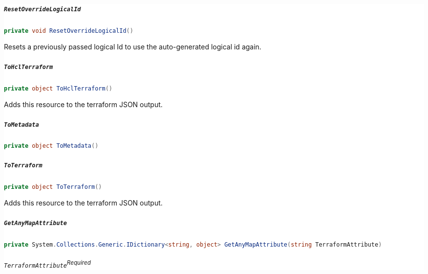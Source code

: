 
##### `ResetOverrideLogicalId` <a name="ResetOverrideLogicalId" id="@cdktf/provider-opentelekomcloud.dataOpentelekomcloudRmsPolicyDefinitionsV1.DataOpentelekomcloudRmsPolicyDefinitionsV1.resetOverrideLogicalId"></a>

```csharp
private void ResetOverrideLogicalId()
```

Resets a previously passed logical Id to use the auto-generated logical id again.

##### `ToHclTerraform` <a name="ToHclTerraform" id="@cdktf/provider-opentelekomcloud.dataOpentelekomcloudRmsPolicyDefinitionsV1.DataOpentelekomcloudRmsPolicyDefinitionsV1.toHclTerraform"></a>

```csharp
private object ToHclTerraform()
```

Adds this resource to the terraform JSON output.

##### `ToMetadata` <a name="ToMetadata" id="@cdktf/provider-opentelekomcloud.dataOpentelekomcloudRmsPolicyDefinitionsV1.DataOpentelekomcloudRmsPolicyDefinitionsV1.toMetadata"></a>

```csharp
private object ToMetadata()
```

##### `ToTerraform` <a name="ToTerraform" id="@cdktf/provider-opentelekomcloud.dataOpentelekomcloudRmsPolicyDefinitionsV1.DataOpentelekomcloudRmsPolicyDefinitionsV1.toTerraform"></a>

```csharp
private object ToTerraform()
```

Adds this resource to the terraform JSON output.

##### `GetAnyMapAttribute` <a name="GetAnyMapAttribute" id="@cdktf/provider-opentelekomcloud.dataOpentelekomcloudRmsPolicyDefinitionsV1.DataOpentelekomcloudRmsPolicyDefinitionsV1.getAnyMapAttribute"></a>

```csharp
private System.Collections.Generic.IDictionary<string, object> GetAnyMapAttribute(string TerraformAttribute)
```

###### `TerraformAttribute`<sup>Required</sup> <a name="TerraformAttribute" id="@cdktf/provider-opentelekomcloud.dataOpentelekomcloudRmsPolicyDefinitionsV1.DataOpentelekomcloudRmsPolicyDefinitionsV1.getAnyMapAttribute.parameter.terraformAttribute"></a>

